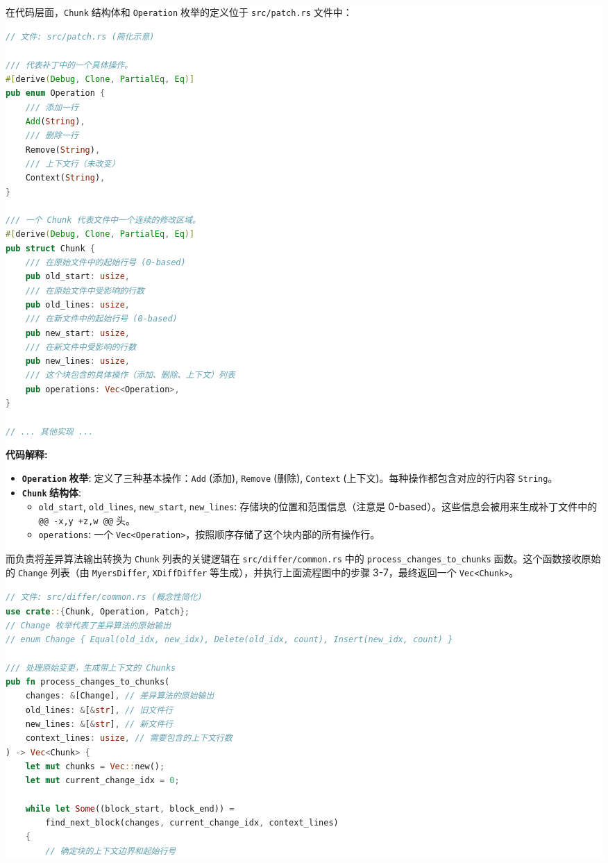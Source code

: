 在代码层面，`Chunk` 结构体和 `Operation` 枚举的定义位于 `src/patch.rs` 文件中：

```rust
// 文件: src/patch.rs (简化示意)

/// 代表补丁中的一个具体操作。
#[derive(Debug, Clone, PartialEq, Eq)]
pub enum Operation {
    /// 添加一行
    Add(String),
    /// 删除一行
    Remove(String),
    /// 上下文行（未改变）
    Context(String),
}

/// 一个 Chunk 代表文件中一个连续的修改区域。
#[derive(Debug, Clone, PartialEq, Eq)]
pub struct Chunk {
    /// 在原始文件中的起始行号 (0-based)
    pub old_start: usize,
    /// 在原始文件中受影响的行数
    pub old_lines: usize,
    /// 在新文件中的起始行号 (0-based)
    pub new_start: usize,
    /// 在新文件中受影响的行数
    pub new_lines: usize,
    /// 这个块包含的具体操作（添加、删除、上下文）列表
    pub operations: Vec<Operation>,
}

// ... 其他实现 ...
```

**代码解释:**

*   **`Operation` 枚举**: 定义了三种基本操作：`Add` (添加), `Remove` (删除), `Context` (上下文)。每种操作都包含对应的行内容 `String`。
*   **`Chunk` 结构体**:
    *   `old_start`, `old_lines`, `new_start`, `new_lines`: 存储块的位置和范围信息（注意是 0-based）。这些信息会被用来生成补丁文件中的 `@@ -x,y +z,w @@` 头。
    *   `operations`: 一个 `Vec<Operation>`，按照顺序存储了这个块内部的所有操作行。

而负责将差异算法输出转换为 `Chunk` 列表的关键逻辑在 `src/differ/common.rs` 中的 `process_changes_to_chunks` 函数。这个函数接收原始的 `Change` 列表（由 `MyersDiffer`, `XDiffDiffer` 等生成），并执行上面流程图中的步骤 3-7，最终返回一个 `Vec<Chunk>`。

```rust
// 文件: src/differ/common.rs (概念性简化)
use crate::{Chunk, Operation, Patch};
// Change 枚举代表了差异算法的原始输出
// enum Change { Equal(old_idx, new_idx), Delete(old_idx, count), Insert(new_idx, count) }

/// 处理原始变更，生成带上下文的 Chunks
pub fn process_changes_to_chunks(
    changes: &[Change], // 差异算法的原始输出
    old_lines: &[&str], // 旧文件行
    new_lines: &[&str], // 新文件行
    context_lines: usize, // 需要包含的上下文行数
) -> Vec<Chunk> {
    let mut chunks = Vec::new();
    let mut current_change_idx = 0;

    while let Some((block_start, block_end)) =
        find_next_block(changes, current_change_idx, context_lines)
    {
        // 确定块的上下文边界和起始行号
```